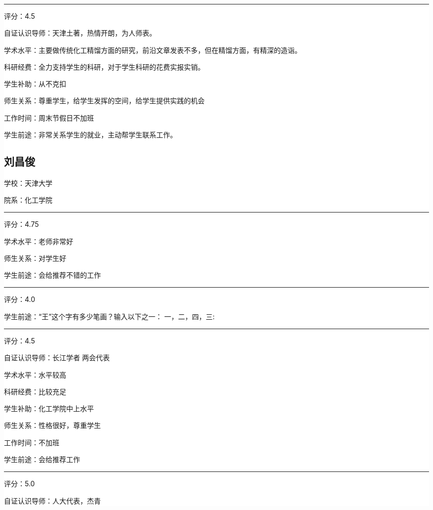 * * *

评分：4.5

自证认识导师：天津土著，热情开朗，为人师表。

学术水平：主要做传统化工精馏方面的研究，前沿文章发表不多，但在精馏方面，有精深的造诣。

科研经费：全力支持学生的科研，对于学生科研的花费实报实销。

学生补助：从不克扣

师生关系：尊重学生，给学生发挥的空间，给学生提供实践的机会

工作时间：周末节假日不加班

学生前途：非常关系学生的就业，主动帮学生联系工作。

## 刘昌俊

学校：天津大学

院系：化工学院

* * *

评分：4.75

学术水平：老师非常好

师生关系：对学生好

学生前途：会给推荐不错的工作

* * *

评分：4.0

学生前途：“王”这个字有多少笔画？输入以下之一： 一，二，四，三:

* * *

评分：4.5

自证认识导师：长江学者
两会代表

学术水平：水平较高

科研经费：比较充足

学生补助：化工学院中上水平

师生关系：性格很好，尊重学生

工作时间：不加班

学生前途：会给推荐工作

* * *

评分：5.0

自证认识导师：人大代表，杰青
